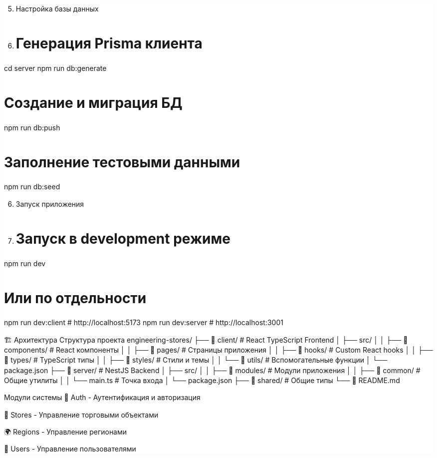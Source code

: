 
5. Настройка базы данных
6. # Генерация Prisma клиента
cd server
npm run db:generate

# Создание и миграция БД
npm run db:push

# Заполнение тестовыми данными
npm run db:seed


6. Запуск приложения
7. # Запуск в development режиме
npm run dev

# Или по отдельности
npm run dev:client    # http://localhost:5173
npm run dev:server    # http://localhost:3001


🏗️ Архитектура
Структура проекта
engineering-stores/
├── 📁 client/                 # React TypeScript Frontend
│   ├── src/
│   │   ├── 📁 components/     # React компоненты
│   │   ├── 📁 pages/          # Страницы приложения
│   │   ├── 📁 hooks/          # Custom React hooks
│   │   ├── 📁 types/          # TypeScript типы
│   │   ├── 📁 styles/         # Стили и темы
│   │   └── 📁 utils/          # Вспомогательные функции
│   └── package.json
├── 📁 server/                 # NestJS Backend
│   ├── src/
│   │   ├── 📁 modules/        # Модули приложения
│   │   ├── 📁 common/         # Общие утилиты
│   │   └── main.ts            # Точка входа
│   └── package.json
├── 📁 shared/                 # Общие типы
└── 📄 README.md


Модули системы
🔐 Auth - Аутентификация и авторизация

🏪 Stores - Управление торговыми объектами

🌍 Regions - Управление регионами

👥 Users - Управление пользователями

